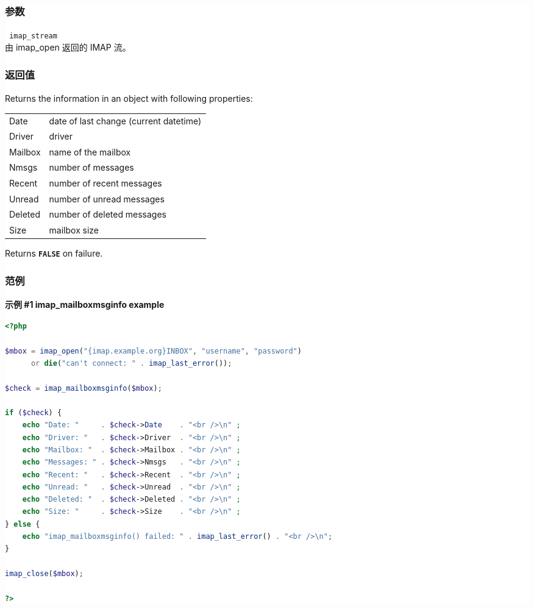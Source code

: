 ### 参数

` imap_stream`  
由 <span class="function">imap\_open</span> 返回的 IMAP 流。

### 返回值

Returns the information in an object with following properties:

|         |                                        |
|---------|----------------------------------------|
| Date    | date of last change (current datetime) |
| Driver  | driver                                 |
| Mailbox | name of the mailbox                    |
| Nmsgs   | number of messages                     |
| Recent  | number of recent messages              |
| Unread  | number of unread messages              |
| Deleted | number of deleted messages             |
| Size    | mailbox size                           |

Returns **`FALSE`** on failure.

### 范例

**示例 \#1 <span class="function">imap\_mailboxmsginfo</span> example**

``` php
<?php

$mbox = imap_open("{imap.example.org}INBOX", "username", "password")
      or die("can't connect: " . imap_last_error());

$check = imap_mailboxmsginfo($mbox);

if ($check) {
    echo "Date: "     . $check->Date    . "<br />\n" ;
    echo "Driver: "   . $check->Driver  . "<br />\n" ;
    echo "Mailbox: "  . $check->Mailbox . "<br />\n" ;
    echo "Messages: " . $check->Nmsgs   . "<br />\n" ;
    echo "Recent: "   . $check->Recent  . "<br />\n" ;
    echo "Unread: "   . $check->Unread  . "<br />\n" ;
    echo "Deleted: "  . $check->Deleted . "<br />\n" ;
    echo "Size: "     . $check->Size    . "<br />\n" ;
} else {
    echo "imap_mailboxmsginfo() failed: " . imap_last_error() . "<br />\n";
}

imap_close($mbox);

?>
```
